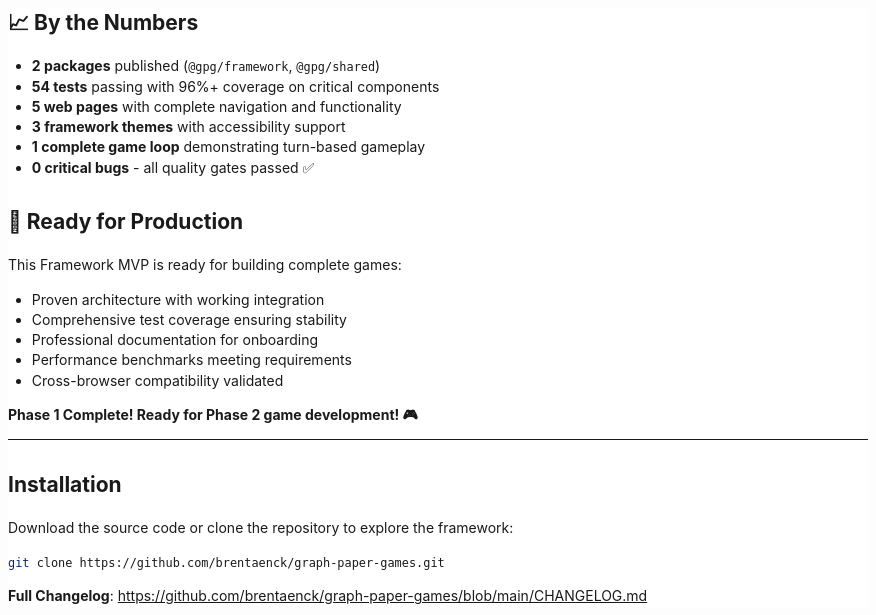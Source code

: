 ## 📈 By the Numbers

- **2 packages** published (`@gpg/framework`, `@gpg/shared`)
- **54 tests** passing with 96%+ coverage on critical components
- **5 web pages** with complete navigation and functionality  
- **3 framework themes** with accessibility support
- **1 complete game loop** demonstrating turn-based gameplay
- **0 critical bugs** - all quality gates passed ✅

## 🚀 Ready for Production

This Framework MVP is ready for building complete games:
- Proven architecture with working integration
- Comprehensive test coverage ensuring stability  
- Professional documentation for onboarding
- Performance benchmarks meeting requirements
- Cross-browser compatibility validated

**Phase 1 Complete! Ready for Phase 2 game development! 🎮**

---

## Installation

Download the source code or clone the repository to explore the framework:

```bash
git clone https://github.com/brentaenck/graph-paper-games.git
```

**Full Changelog**: https://github.com/brentaenck/graph-paper-games/blob/main/CHANGELOG.md